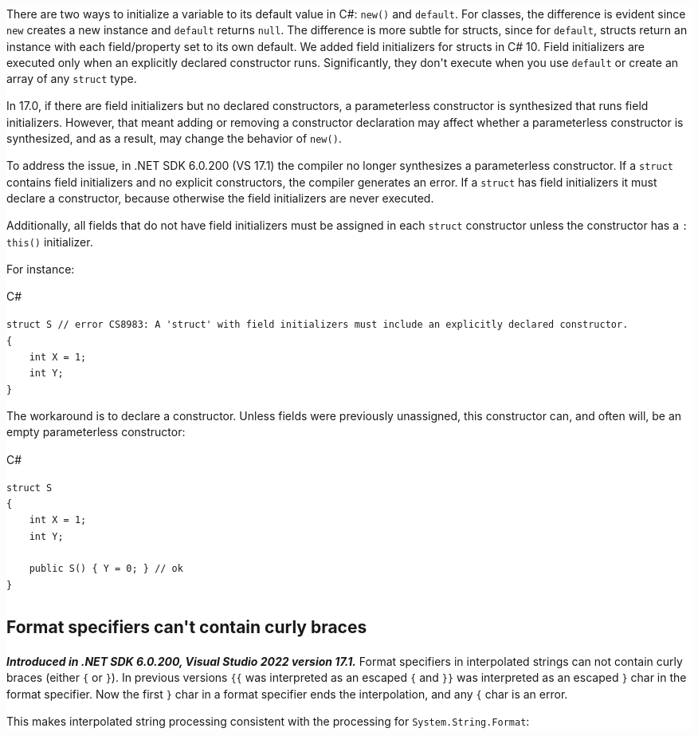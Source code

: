 There are two ways to initialize a variable to its default value in C#: `new()` and `default`. For classes, the difference is evident since `new` creates a new instance and `default` returns `null`. The difference is more subtle for structs, since for `default`, structs return an instance with each field/property set to its own default. We added field initializers for structs in C# 10. Field initializers are executed only when an explicitly declared constructor runs. Significantly, they don't execute when you use `default` or create an array of any `struct` type.

In 17.0, if there are field initializers but no declared constructors, a parameterless constructor is synthesized that runs field initializers. However, that meant adding or removing a constructor declaration may affect whether a parameterless constructor is synthesized, and as a result, may change the behavior of `new()`.

To address the issue, in .NET SDK 6.0.200 (VS 17.1) the compiler no longer synthesizes a parameterless constructor. If a `struct` contains field initializers and no explicit constructors, the compiler generates an error. If a `struct` has field initializers it must declare a constructor, because otherwise the field initializers are never executed.

Additionally, all fields that do not have field initializers must be assigned in each `struct` constructor unless the constructor has a `: this()` initializer.

For instance:

C#

    struct S // error CS8983: A 'struct' with field initializers must include an explicitly declared constructor.
    {
        int X = 1; 
        int Y;
    }
    

The workaround is to declare a constructor. Unless fields were previously unassigned, this constructor can, and often will, be an empty parameterless constructor:

C#

    struct S
    {
        int X = 1;
        int Y;
    
        public S() { Y = 0; } // ok
    }
    

[](https://learn.microsoft.com/en-us/dotnet/csharp/whats-new/breaking-changes/compiler%20breaking%20changes%20-%20dotnet%207#format-specifiers-cant-contain-curly-braces)

## Format specifiers can't contain curly braces

_**Introduced in .NET SDK 6.0.200, Visual Studio 2022 version 17.1.**_ Format specifiers in interpolated strings can not contain curly braces (either `{` or `}`). In previous versions `{{` was interpreted as an escaped `{` and `}}` was interpreted as an escaped `}` char in the format specifier. Now the first `}` char in a format specifier ends the interpolation, and any `{` char is an error.

This makes interpolated string processing consistent with the processing for `System.String.Format`:
